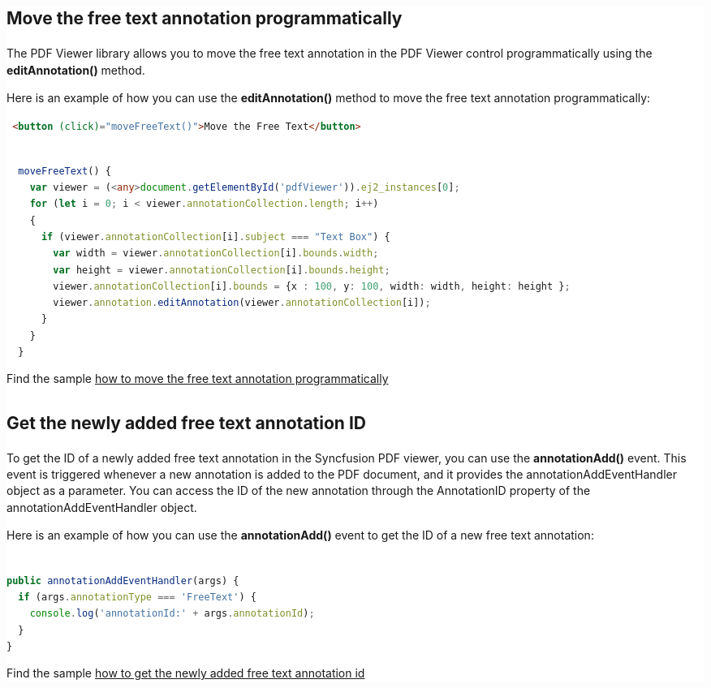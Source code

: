 ## Move the free text annotation programmatically

The PDF Viewer library allows you to move the free text annotation in the PDF Viewer control programmatically using the **editAnnotation()** method.

Here is an example of how you can use the **editAnnotation()** method to move the free text annotation programmatically:

```html
 <button (click)="moveFreeText()">Move the Free Text</button>
```

```typescript

  moveFreeText() {
    var viewer = (<any>document.getElementById('pdfViewer')).ej2_instances[0];
    for (let i = 0; i < viewer.annotationCollection.length; i++) 
    {
      if (viewer.annotationCollection[i].subject === "Text Box") {
        var width = viewer.annotationCollection[i].bounds.width;
        var height = viewer.annotationCollection[i].bounds.height;
        viewer.annotationCollection[i].bounds = {x : 100, y: 100, width: width, height: height }; 
        viewer.annotation.editAnnotation(viewer.annotationCollection[i]);
      }
    }
  }

```

Find the sample [how to move the free text annotation programmatically](https://stackblitz.com/edit/angular-dxub1a-qjbisb?file=app.component.ts)

## Get the newly added free text annotation ID

To get the ID of a newly added free text annotation in the Syncfusion PDF viewer, you can use the **annotationAdd()** event. This event is triggered whenever a new annotation is added to the PDF document, and it provides the annotationAddEventHandler object as a parameter. You can access the ID of the new annotation through the AnnotationID property of the annotationAddEventHandler object.

Here is an example of how you can use the **annotationAdd()** event to get the ID of a new free text annotation:

```typescript

public annotationAddEventHandler(args) {
  if (args.annotationType === 'FreeText') {
    console.log('annotationId:' + args.annotationId);
  }
}

```

Find the sample [how to get the newly added free text annotation id](https://stackblitz.com/edit/angular-dxub1a-utuefq?file=app.component.ts)
